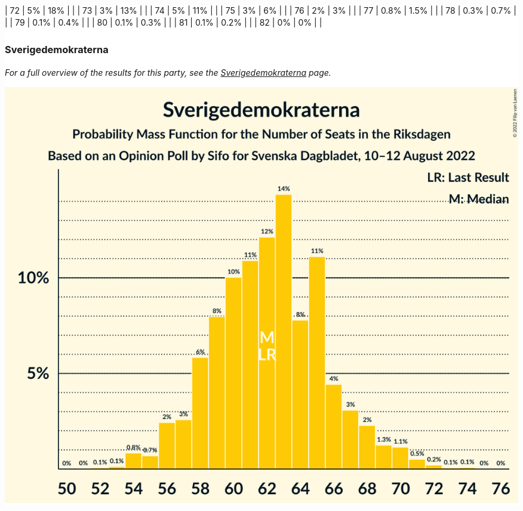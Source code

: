 | 72 | 5% | 18% |  |
| 73 | 3% | 13% |  |
| 74 | 5% | 11% |  |
| 75 | 3% | 6% |  |
| 76 | 2% | 3% |  |
| 77 | 0.8% | 1.5% |  |
| 78 | 0.3% | 0.7% |  |
| 79 | 0.1% | 0.4% |  |
| 80 | 0.1% | 0.3% |  |
| 81 | 0.1% | 0.2% |  |
| 82 | 0% | 0% |  |

### Sverigedemokraterna

*For a full overview of the results for this party, see the [Sverigedemokraterna](party-sverigedemokraterna.html) page.*

![Graph with seats probability mass function not yet produced](2022-08-12-Sifo-seats-pmf-sverigedemokraterna.png "Seats Probability Mass Function")
